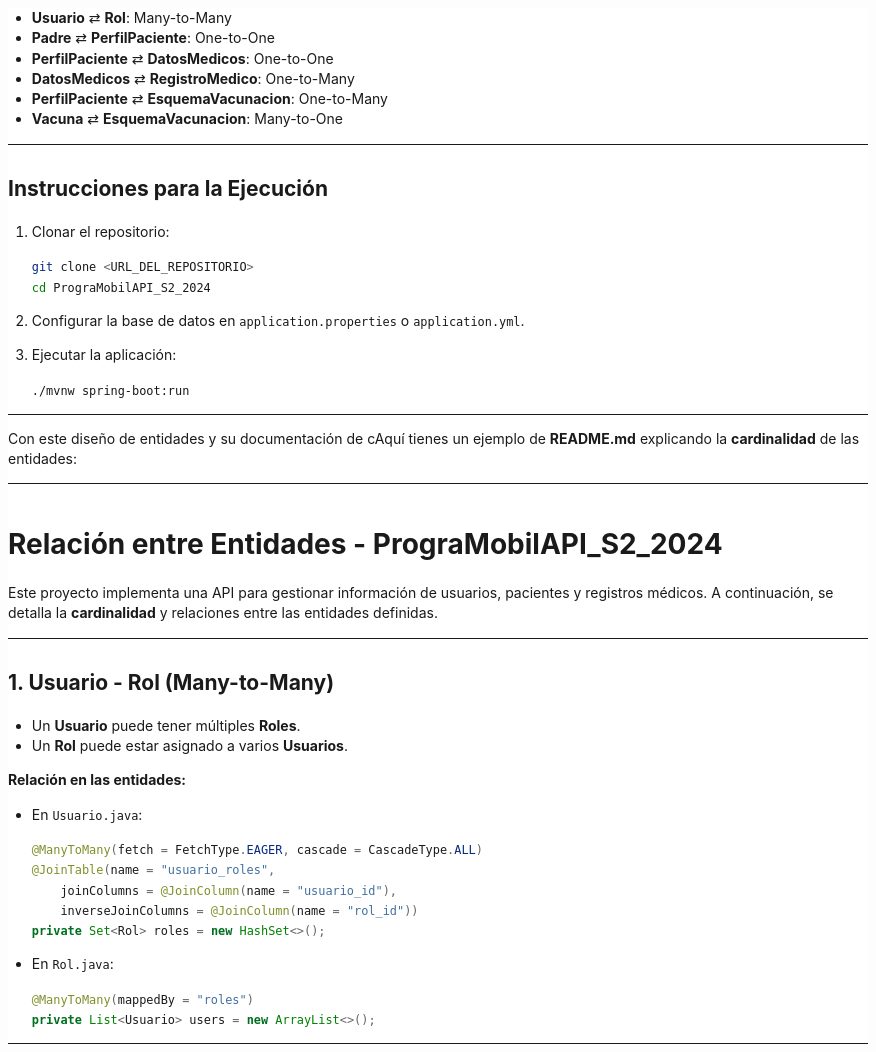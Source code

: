 - **Usuario** ⇄ **Rol**: Many-to-Many  
- **Padre** ⇄ **PerfilPaciente**: One-to-One  
- **PerfilPaciente** ⇄ **DatosMedicos**: One-to-One  
- **DatosMedicos** ⇄ **RegistroMedico**: One-to-Many  
- **PerfilPaciente** ⇄ **EsquemaVacunacion**: One-to-Many  
- **Vacuna** ⇄ **EsquemaVacunacion**: Many-to-One  

---

## **Instrucciones para la Ejecución**

1. Clonar el repositorio:  
   ```bash
   git clone <URL_DEL_REPOSITORIO>
   cd PrograMobilAPI_S2_2024
   ```

2. Configurar la base de datos en `application.properties` o `application.yml`.

3. Ejecutar la aplicación:  
   ```bash
   ./mvnw spring-boot:run
   ```

---

Con este diseño de entidades y su documentación de cAquí tienes un ejemplo de **README.md** explicando la **cardinalidad** de las entidades:

---

# Relación entre Entidades - PrograMobilAPI_S2_2024

Este proyecto implementa una API para gestionar información de usuarios, pacientes y registros médicos. A continuación, se detalla la **cardinalidad** y relaciones entre las entidades definidas.

---

## **1. Usuario - Rol** (Many-to-Many)
- Un **Usuario** puede tener múltiples **Roles**.
- Un **Rol** puede estar asignado a varios **Usuarios**.

**Relación en las entidades:**
- En `Usuario.java`:  
  ```java
  @ManyToMany(fetch = FetchType.EAGER, cascade = CascadeType.ALL)
  @JoinTable(name = "usuario_roles",
      joinColumns = @JoinColumn(name = "usuario_id"),
      inverseJoinColumns = @JoinColumn(name = "rol_id"))
  private Set<Rol> roles = new HashSet<>();
  ```
- En `Rol.java`:  
  ```java
  @ManyToMany(mappedBy = "roles")
  private List<Usuario> users = new ArrayList<>();
  ```

---
